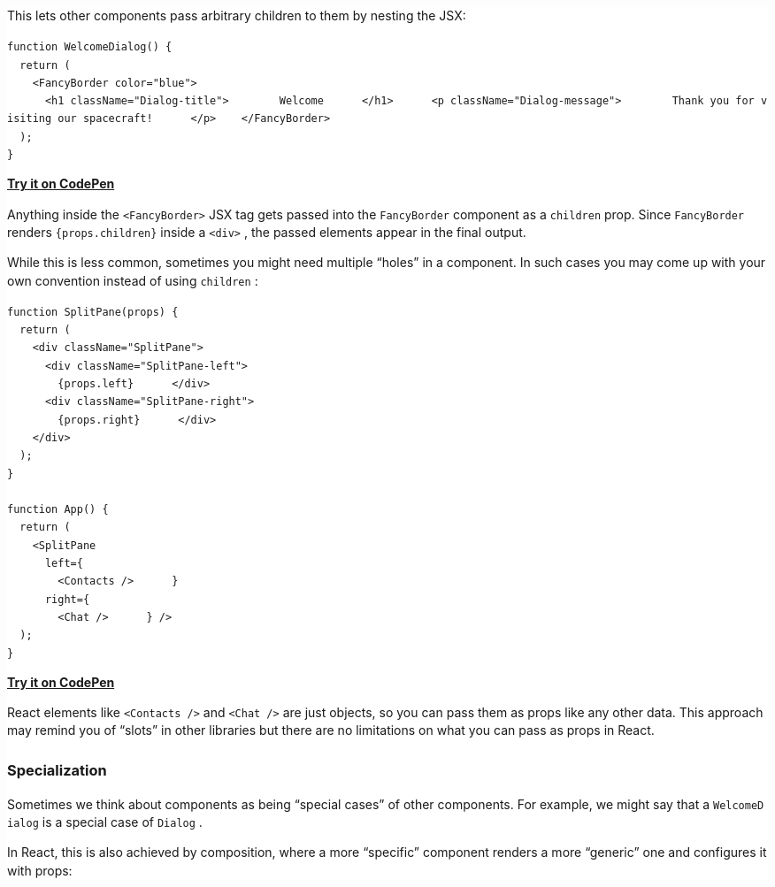 This lets other components pass arbitrary children to them by nesting the JSX:

```text
function WelcomeDialog() {
  return (
    <FancyBorder color="blue">
      <h1 className="Dialog-title">        Welcome      </h1>      <p className="Dialog-message">        Thank you for visiting our spacecraft!      </p>    </FancyBorder>
  );
}
```

[**Try it on CodePen**](https://codepen.io/gaearon/pen/ozqNOV?editors=0010)

Anything inside the `<FancyBorder>` JSX tag gets passed into the `FancyBorder` component as a `children` prop. Since `FancyBorder` renders `{props.children}` inside a `<div>` , the passed elements appear in the final output.

While this is less common, sometimes you might need multiple “holes” in a component. In such cases you may come up with your own convention instead of using `children` :

```text
function SplitPane(props) {
  return (
    <div className="SplitPane">
      <div className="SplitPane-left">
        {props.left}      </div>
      <div className="SplitPane-right">
        {props.right}      </div>
    </div>
  );
}

function App() {
  return (
    <SplitPane
      left={
        <Contacts />      }
      right={
        <Chat />      } />
  );
}
```

[**Try it on CodePen**](https://codepen.io/gaearon/pen/gwZOJp?editors=0010)

React elements like `<Contacts />` and `<Chat />` are just objects, so you can pass them as props like any other data. This approach may remind you of “slots” in other libraries but there are no limitations on what you can pass as props in React.

### Specialization

Sometimes we think about components as being “special cases” of other components. For example, we might say that a `WelcomeDialog` is a special case of `Dialog` .

In React, this is also achieved by composition, where a more “specific” component renders a more “generic” one and configures it with props:
